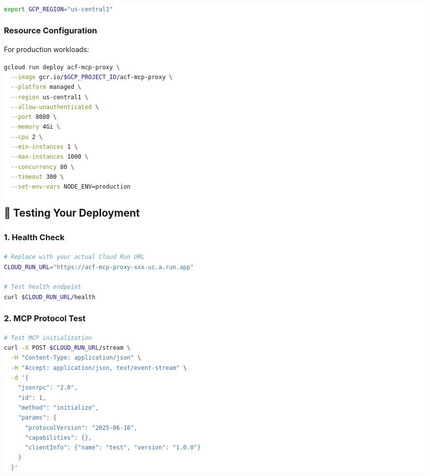 ```bash
export GCP_REGION="us-central1"
```

### Resource Configuration

For production workloads:

```bash
gcloud run deploy acf-mcp-proxy \
  --image gcr.io/$GCP_PROJECT_ID/acf-mcp-proxy \
  --platform managed \
  --region us-central1 \
  --allow-unauthenticated \
  --port 8080 \
  --memory 4Gi \
  --cpu 2 \
  --min-instances 1 \
  --max-instances 1000 \
  --concurrency 80 \
  --timeout 300 \
  --set-env-vars NODE_ENV=production
```

## 🧪 Testing Your Deployment

### 1. Health Check

```bash
# Replace with your actual Cloud Run URL
CLOUD_RUN_URL="https://acf-mcp-proxy-xxx-uc.a.run.app"

# Test health endpoint
curl $CLOUD_RUN_URL/health
```

### 2. MCP Protocol Test

```bash
# Test MCP initialization
curl -X POST $CLOUD_RUN_URL/stream \
  -H "Content-Type: application/json" \
  -H "Accept: application/json, text/event-stream" \
  -d '{
    "jsonrpc": "2.0",
    "id": 1,
    "method": "initialize",
    "params": {
      "protocolVersion": "2025-06-18",
      "capabilities": {},
      "clientInfo": {"name": "test", "version": "1.0.0"}
    }
  }'
```
